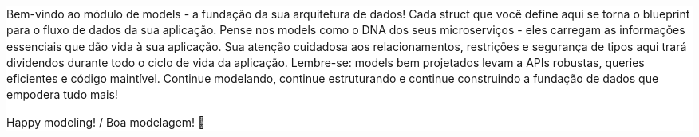 Bem-vindo ao módulo de models - a fundação da sua arquitetura de dados! Cada struct que você define aqui se torna o blueprint para o fluxo de dados da sua aplicação. Pense nos models como o DNA dos seus microserviços - eles carregam as informações essenciais que dão vida à sua aplicação. Sua atenção cuidadosa aos relacionamentos, restrições e segurança de tipos aqui trará dividendos durante todo o ciclo de vida da aplicação. Lembre-se: models bem projetados levam a APIs robustas, queries eficientes e código maintível. Continue modelando, continue estruturando e continue construindo a fundação de dados que empodera tudo mais!

Happy modeling! / Boa modelagem! 🎯
